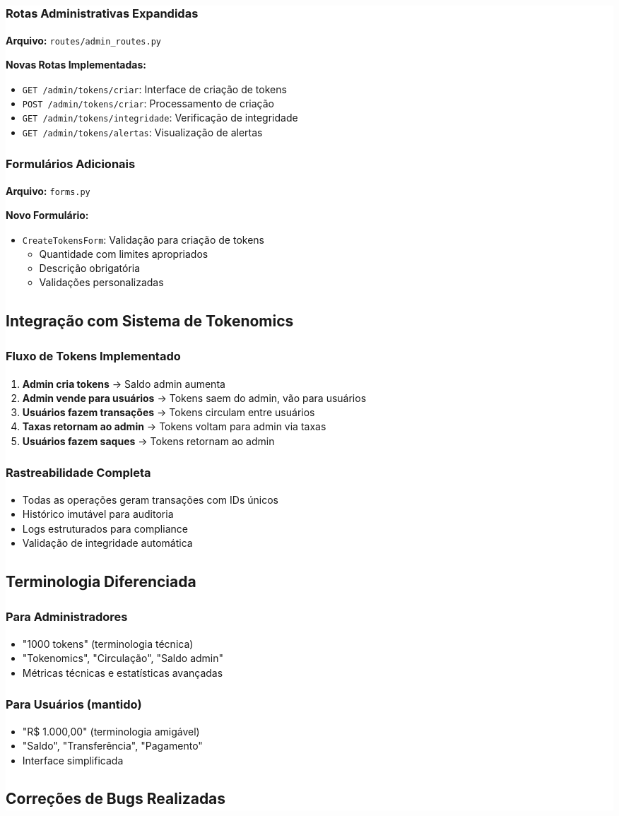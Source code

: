 ### Rotas Administrativas Expandidas

**Arquivo:** `routes/admin_routes.py`

**Novas Rotas Implementadas:**
- `GET /admin/tokens/criar`: Interface de criação de tokens
- `POST /admin/tokens/criar`: Processamento de criação
- `GET /admin/tokens/integridade`: Verificação de integridade
- `GET /admin/tokens/alertas`: Visualização de alertas

### Formulários Adicionais

**Arquivo:** `forms.py`

**Novo Formulário:**
- `CreateTokensForm`: Validação para criação de tokens
  - Quantidade com limites apropriados
  - Descrição obrigatória
  - Validações personalizadas

## Integração com Sistema de Tokenomics

### Fluxo de Tokens Implementado

1. **Admin cria tokens** → Saldo admin aumenta
2. **Admin vende para usuários** → Tokens saem do admin, vão para usuários
3. **Usuários fazem transações** → Tokens circulam entre usuários
4. **Taxas retornam ao admin** → Tokens voltam para admin via taxas
5. **Usuários fazem saques** → Tokens retornam ao admin

### Rastreabilidade Completa

- Todas as operações geram transações com IDs únicos
- Histórico imutável para auditoria
- Logs estruturados para compliance
- Validação de integridade automática

## Terminologia Diferenciada

### Para Administradores
- "1000 tokens" (terminologia técnica)
- "Tokenomics", "Circulação", "Saldo admin"
- Métricas técnicas e estatísticas avançadas

### Para Usuários (mantido)
- "R$ 1.000,00" (terminologia amigável)
- "Saldo", "Transferência", "Pagamento"
- Interface simplificada

## Correções de Bugs Realizadas
